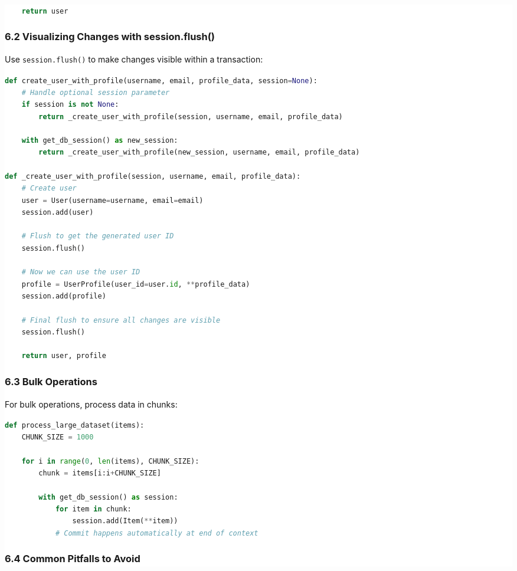 ```python
    return user
```

### 6.2 Visualizing Changes with session.flush()

Use `session.flush()` to make changes visible within a transaction:

```python
def create_user_with_profile(username, email, profile_data, session=None):
    # Handle optional session parameter
    if session is not None:
        return _create_user_with_profile(session, username, email, profile_data)
        
    with get_db_session() as new_session:
        return _create_user_with_profile(new_session, username, email, profile_data)
        
def _create_user_with_profile(session, username, email, profile_data):
    # Create user
    user = User(username=username, email=email)
    session.add(user)
    
    # Flush to get the generated user ID
    session.flush()
    
    # Now we can use the user ID
    profile = UserProfile(user_id=user.id, **profile_data)
    session.add(profile)
    
    # Final flush to ensure all changes are visible
    session.flush()
    
    return user, profile
```

### 6.3 Bulk Operations

For bulk operations, process data in chunks:

```python
def process_large_dataset(items):
    CHUNK_SIZE = 1000
    
    for i in range(0, len(items), CHUNK_SIZE):
        chunk = items[i:i+CHUNK_SIZE]
        
        with get_db_session() as session:
            for item in chunk:
                session.add(Item(**item))
            # Commit happens automatically at end of context
```

### 6.4 Common Pitfalls to Avoid
